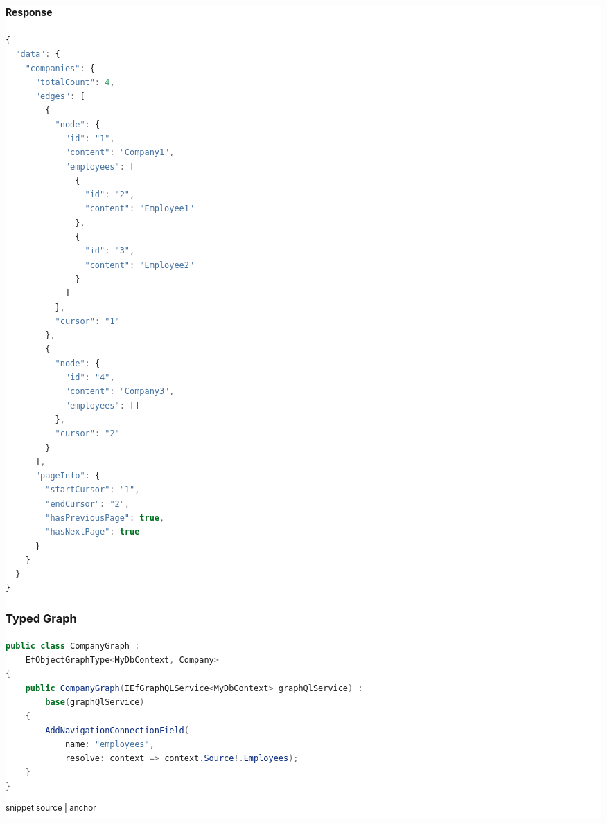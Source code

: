 
#### Response

```js
{
  "data": {
    "companies": {
      "totalCount": 4,
      "edges": [
        {
          "node": {
            "id": "1",
            "content": "Company1",
            "employees": [
              {
                "id": "2",
                "content": "Employee1"
              },
              {
                "id": "3",
                "content": "Employee2"
              }
            ]
          },
          "cursor": "1"
        },
        {
          "node": {
            "id": "4",
            "content": "Company3",
            "employees": []
          },
          "cursor": "2"
        }
      ],
      "pageInfo": {
        "startCursor": "1",
        "endCursor": "2",
        "hasPreviousPage": true,
        "hasNextPage": true
      }
    }
  }
}
```


### Typed Graph


<a id='snippet-connectiontypedgraph'></a>
```cs
public class CompanyGraph :
    EfObjectGraphType<MyDbContext, Company>
{
    public CompanyGraph(IEfGraphQLService<MyDbContext> graphQlService) :
        base(graphQlService)
    {
        AddNavigationConnectionField(
            name: "employees",
            resolve: context => context.Source!.Employees);
    }
}
```
<sup><a href='/src/Snippets/ConnectionTypedGraph.cs#L8-L22' title='Snippet source file'>snippet source</a> | <a href='#snippet-connectiontypedgraph' title='Start of snippet'>anchor</a></sup>